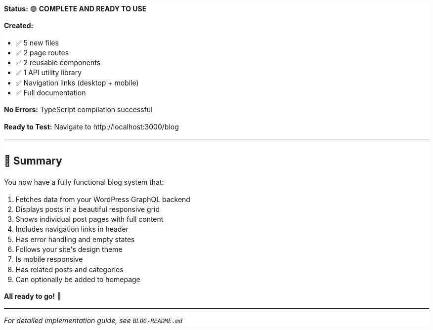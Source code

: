 **Status:** 🟢 **COMPLETE AND READY TO USE**

**Created:**
- ✅ 5 new files
- ✅ 2 page routes
- ✅ 2 reusable components
- ✅ 1 API utility library
- ✅ Navigation links (desktop + mobile)
- ✅ Full documentation

**No Errors:** TypeScript compilation successful

**Ready to Test:** Navigate to http://localhost:3000/blog

---

## 🎉 Summary

You now have a fully functional blog system that:
1. Fetches data from your WordPress GraphQL backend
2. Displays posts in a beautiful responsive grid
3. Shows individual post pages with full content
4. Includes navigation links in header
5. Has error handling and empty states
6. Follows your site's design theme
7. Is mobile responsive
8. Has related posts and categories
9. Can optionally be added to homepage

**All ready to go!** 🚀

---

*For detailed implementation guide, see `BLOG-README.md`*

